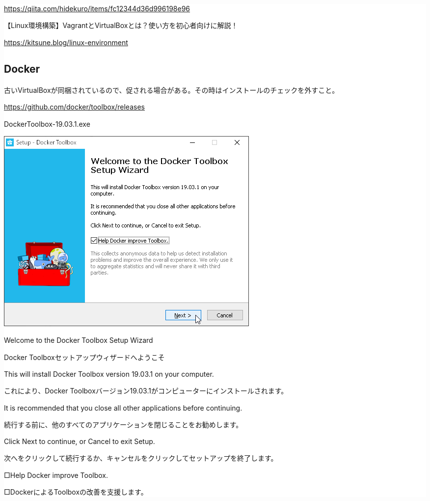 https://qiita.com/hidekuro/items/fc12344d36d996198e96

【Linux環境構築】VagrantとVirtualBoxとは？使い方を初心者向けに解説！

https://kitsune.blog/linux-environment



## Docker

古いVirtualBoxが同梱されているので、促される場合がある。その時はインストールのチェックを外すこと。

https://github.com/docker/toolbox/releases

DockerToolbox-19.03.1.exe



![2020-03-04 13_33_01-Setup - Docker Toolbox](docker.assets/2020-03-04%2013_33_01-Setup%20-%20Docker%20Toolbox.png)

Welcome to the Docker Toolbox Setup Wizard

Docker Toolboxセットアップウィザードへようこそ

This will install Docker Toolbox version 19.03.1 on your computer.

これにより、Docker Toolboxバージョン19.03.1がコンピューターにインストールされます。

It is recommended that you close all other applications before continuing.

続行する前に、他のすべてのアプリケーションを閉じることをお勧めします。

Click Next to continue, or Cancel to exit Setup.

次へをクリックして続行するか、キャンセルをクリックしてセットアップを終了します。

□Help Docker improve Toolbox.

□DockerによるToolboxの改善を支援します。
